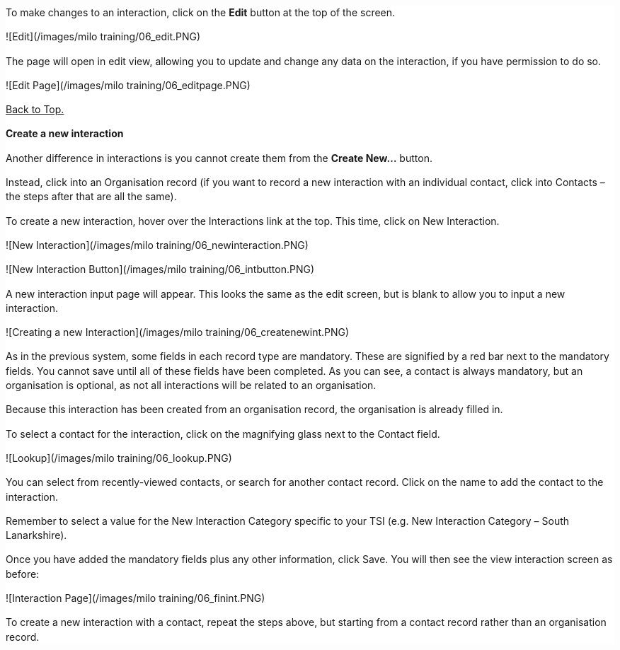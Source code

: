 To make changes to an interaction, click on the **Edit** button at the top of the screen.

![Edit](/images/milo training/06_edit.PNG)

The page will open in edit view, allowing you to update and change any data on the interaction, if you have permission to do so.

![Edit Page](/images/milo training/06_editpage.PNG)


<a href="#top">Back to Top.</a>

**Create a new interaction** <a name="create"></a>

Another difference in interactions is you cannot create them from the **Create New…** button.

Instead, click into an Organisation record (if you want to record a new interaction with an individual contact, click into Contacts – the steps after that are all the same).

To create a new interaction, hover over the Interactions link at the top. This time, click on New Interaction.

![New Interaction](/images/milo training/06_newinteraction.PNG)

![New Interaction Button](/images/milo training/06_intbutton.PNG)

A new interaction input page will appear. This looks the same as the edit screen, but is blank to allow you to input a new interaction.

![Creating a new Interaction](/images/milo training/06_createnewint.PNG)

As in the previous system, some fields in each record type are mandatory. These are signified by a red bar next to the mandatory fields. You cannot save until all of these fields have been completed. As you can see, a contact is always mandatory, but an organisation is optional, as not all interactions will be related to an organisation.

Because this interaction has been created from an organisation record, the organisation is already filled in.

To select a contact for the interaction, click on the magnifying glass next to the Contact field.

![Lookup](/images/milo training/06_lookup.PNG)

You can select from recently-viewed contacts, or search for another contact record. Click on the name to add the contact to the interaction.

Remember to select a value for the New Interaction Category specific to your TSI (e.g. New Interaction Category – South Lanarkshire).

Once you have added the mandatory fields plus any other information, click Save. You will then see the view interaction screen as before:

![Interaction Page](/images/milo training/06_finint.PNG)

To create a new interaction with a contact, repeat the steps above, but starting from a contact record rather than an organisation record.
